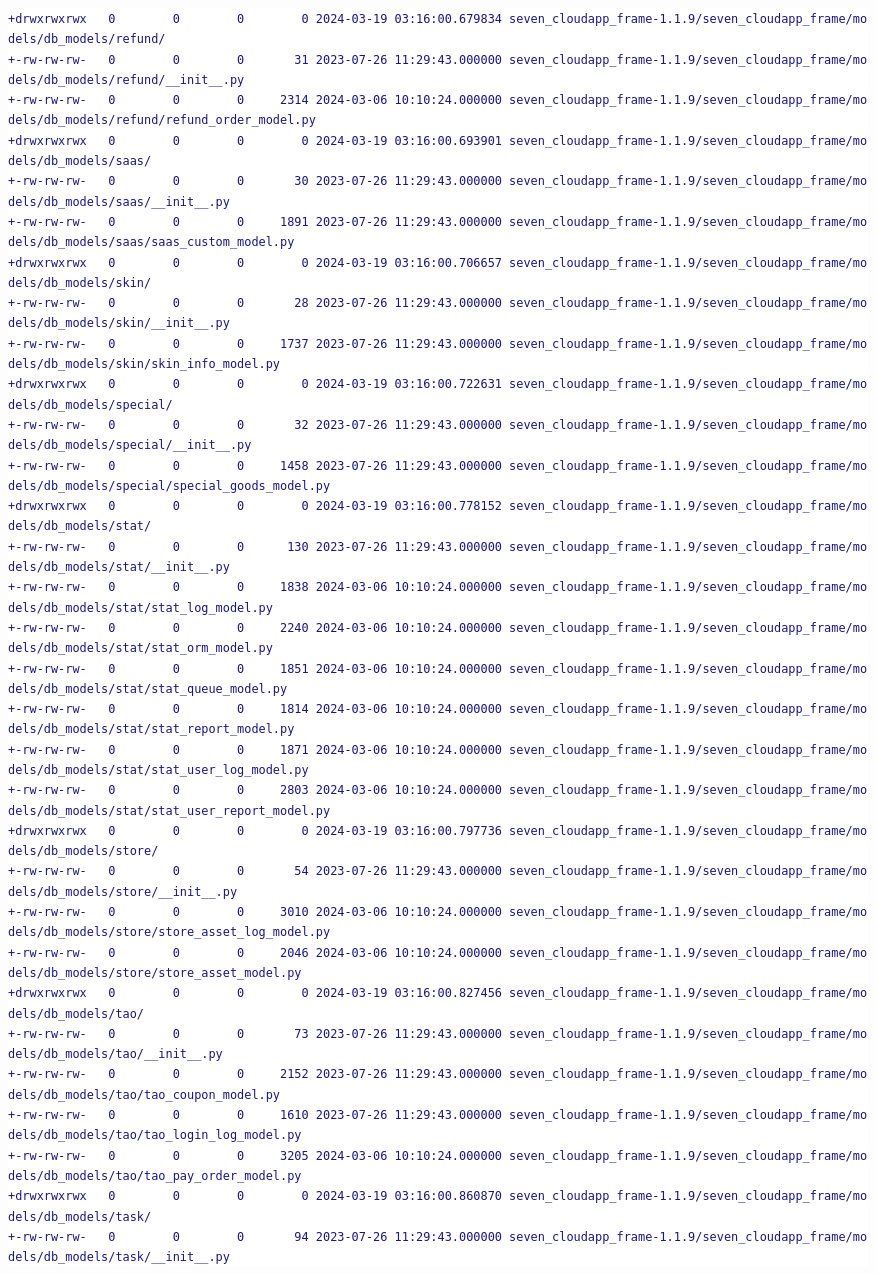 ```diff
+drwxrwxrwx   0        0        0        0 2024-03-19 03:16:00.679834 seven_cloudapp_frame-1.1.9/seven_cloudapp_frame/models/db_models/refund/
+-rw-rw-rw-   0        0        0       31 2023-07-26 11:29:43.000000 seven_cloudapp_frame-1.1.9/seven_cloudapp_frame/models/db_models/refund/__init__.py
+-rw-rw-rw-   0        0        0     2314 2024-03-06 10:10:24.000000 seven_cloudapp_frame-1.1.9/seven_cloudapp_frame/models/db_models/refund/refund_order_model.py
+drwxrwxrwx   0        0        0        0 2024-03-19 03:16:00.693901 seven_cloudapp_frame-1.1.9/seven_cloudapp_frame/models/db_models/saas/
+-rw-rw-rw-   0        0        0       30 2023-07-26 11:29:43.000000 seven_cloudapp_frame-1.1.9/seven_cloudapp_frame/models/db_models/saas/__init__.py
+-rw-rw-rw-   0        0        0     1891 2023-07-26 11:29:43.000000 seven_cloudapp_frame-1.1.9/seven_cloudapp_frame/models/db_models/saas/saas_custom_model.py
+drwxrwxrwx   0        0        0        0 2024-03-19 03:16:00.706657 seven_cloudapp_frame-1.1.9/seven_cloudapp_frame/models/db_models/skin/
+-rw-rw-rw-   0        0        0       28 2023-07-26 11:29:43.000000 seven_cloudapp_frame-1.1.9/seven_cloudapp_frame/models/db_models/skin/__init__.py
+-rw-rw-rw-   0        0        0     1737 2023-07-26 11:29:43.000000 seven_cloudapp_frame-1.1.9/seven_cloudapp_frame/models/db_models/skin/skin_info_model.py
+drwxrwxrwx   0        0        0        0 2024-03-19 03:16:00.722631 seven_cloudapp_frame-1.1.9/seven_cloudapp_frame/models/db_models/special/
+-rw-rw-rw-   0        0        0       32 2023-07-26 11:29:43.000000 seven_cloudapp_frame-1.1.9/seven_cloudapp_frame/models/db_models/special/__init__.py
+-rw-rw-rw-   0        0        0     1458 2023-07-26 11:29:43.000000 seven_cloudapp_frame-1.1.9/seven_cloudapp_frame/models/db_models/special/special_goods_model.py
+drwxrwxrwx   0        0        0        0 2024-03-19 03:16:00.778152 seven_cloudapp_frame-1.1.9/seven_cloudapp_frame/models/db_models/stat/
+-rw-rw-rw-   0        0        0      130 2023-07-26 11:29:43.000000 seven_cloudapp_frame-1.1.9/seven_cloudapp_frame/models/db_models/stat/__init__.py
+-rw-rw-rw-   0        0        0     1838 2024-03-06 10:10:24.000000 seven_cloudapp_frame-1.1.9/seven_cloudapp_frame/models/db_models/stat/stat_log_model.py
+-rw-rw-rw-   0        0        0     2240 2024-03-06 10:10:24.000000 seven_cloudapp_frame-1.1.9/seven_cloudapp_frame/models/db_models/stat/stat_orm_model.py
+-rw-rw-rw-   0        0        0     1851 2024-03-06 10:10:24.000000 seven_cloudapp_frame-1.1.9/seven_cloudapp_frame/models/db_models/stat/stat_queue_model.py
+-rw-rw-rw-   0        0        0     1814 2024-03-06 10:10:24.000000 seven_cloudapp_frame-1.1.9/seven_cloudapp_frame/models/db_models/stat/stat_report_model.py
+-rw-rw-rw-   0        0        0     1871 2024-03-06 10:10:24.000000 seven_cloudapp_frame-1.1.9/seven_cloudapp_frame/models/db_models/stat/stat_user_log_model.py
+-rw-rw-rw-   0        0        0     2803 2024-03-06 10:10:24.000000 seven_cloudapp_frame-1.1.9/seven_cloudapp_frame/models/db_models/stat/stat_user_report_model.py
+drwxrwxrwx   0        0        0        0 2024-03-19 03:16:00.797736 seven_cloudapp_frame-1.1.9/seven_cloudapp_frame/models/db_models/store/
+-rw-rw-rw-   0        0        0       54 2023-07-26 11:29:43.000000 seven_cloudapp_frame-1.1.9/seven_cloudapp_frame/models/db_models/store/__init__.py
+-rw-rw-rw-   0        0        0     3010 2024-03-06 10:10:24.000000 seven_cloudapp_frame-1.1.9/seven_cloudapp_frame/models/db_models/store/store_asset_log_model.py
+-rw-rw-rw-   0        0        0     2046 2024-03-06 10:10:24.000000 seven_cloudapp_frame-1.1.9/seven_cloudapp_frame/models/db_models/store/store_asset_model.py
+drwxrwxrwx   0        0        0        0 2024-03-19 03:16:00.827456 seven_cloudapp_frame-1.1.9/seven_cloudapp_frame/models/db_models/tao/
+-rw-rw-rw-   0        0        0       73 2023-07-26 11:29:43.000000 seven_cloudapp_frame-1.1.9/seven_cloudapp_frame/models/db_models/tao/__init__.py
+-rw-rw-rw-   0        0        0     2152 2023-07-26 11:29:43.000000 seven_cloudapp_frame-1.1.9/seven_cloudapp_frame/models/db_models/tao/tao_coupon_model.py
+-rw-rw-rw-   0        0        0     1610 2023-07-26 11:29:43.000000 seven_cloudapp_frame-1.1.9/seven_cloudapp_frame/models/db_models/tao/tao_login_log_model.py
+-rw-rw-rw-   0        0        0     3205 2024-03-06 10:10:24.000000 seven_cloudapp_frame-1.1.9/seven_cloudapp_frame/models/db_models/tao/tao_pay_order_model.py
+drwxrwxrwx   0        0        0        0 2024-03-19 03:16:00.860870 seven_cloudapp_frame-1.1.9/seven_cloudapp_frame/models/db_models/task/
+-rw-rw-rw-   0        0        0       94 2023-07-26 11:29:43.000000 seven_cloudapp_frame-1.1.9/seven_cloudapp_frame/models/db_models/task/__init__.py
```